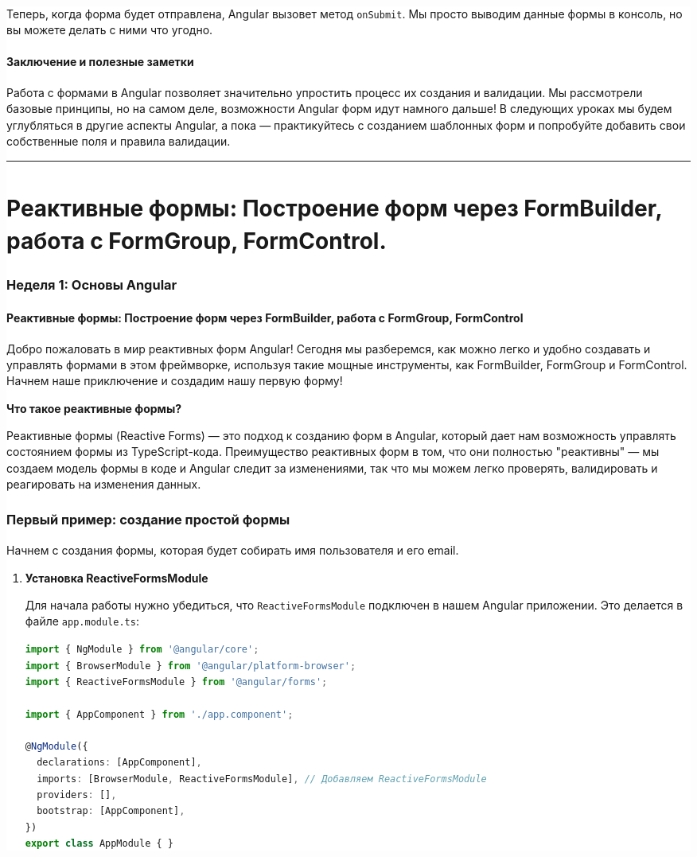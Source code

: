    Теперь, когда форма будет отправлена, Angular вызовет метод `onSubmit`. Мы просто выводим данные формы в консоль, но вы можете делать с ними что угодно.

#### Заключение и полезные заметки

Работа с формами в Angular позволяет значительно упростить процесс их создания и валидации. Мы рассмотрели базовые принципы, но на самом деле, возможности Angular форм идут намного дальше! В следующих уроках мы будем углубляться в другие аспекты Angular, а пока — практикуйтесь с созданием шаблонных форм и попробуйте добавить свои собственные поля и правила валидации.

---

# Реактивные формы: Построение форм через FormBuilder, работа с FormGroup, FormControl.

### Неделя 1: Основы Angular

#### Реактивные формы: Построение форм через FormBuilder, работа с FormGroup, FormControl

Добро пожаловать в мир реактивных форм Angular! Сегодня мы разберемся, как можно легко и удобно создавать и управлять формами в этом фреймворке, используя такие мощные инструменты, как FormBuilder, FormGroup и FormControl. Начнем наше приключение и создадим нашу первую форму!

**Что такое реактивные формы?**

Реактивные формы (Reactive Forms) — это подход к созданию форм в Angular, который дает нам возможность управлять состоянием формы из TypeScript-кода. Преимущество реактивных форм в том, что они полностью "реактивны" — мы создаем модель формы в коде и Angular следит за изменениями, так что мы можем легко проверять, валидировать и реагировать на изменения данных.

### Первый пример: создание простой формы

Начнем с создания формы, которая будет собирать имя пользователя и его email.

1. **Установка ReactiveFormsModule**

   Для начала работы нужно убедиться, что `ReactiveFormsModule` подключен в нашем Angular приложении. Это делается в файле `app.module.ts`:

   ```typescript
   import { NgModule } from '@angular/core';
   import { BrowserModule } from '@angular/platform-browser';
   import { ReactiveFormsModule } from '@angular/forms';

   import { AppComponent } from './app.component';

   @NgModule({
     declarations: [AppComponent],
     imports: [BrowserModule, ReactiveFormsModule], // Добавляем ReactiveFormsModule
     providers: [],
     bootstrap: [AppComponent],
   })
   export class AppModule { }
   ```
